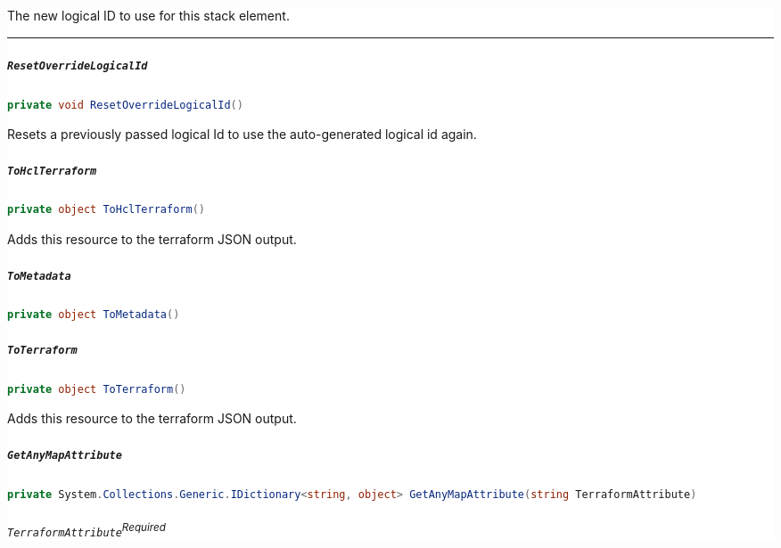 The new logical ID to use for this stack element.

---

##### `ResetOverrideLogicalId` <a name="ResetOverrideLogicalId" id="rhizo-co-terraform-provider-oci.dataOciOnesubscriptionInvoiceLineComputedUsages.DataOciOnesubscriptionInvoiceLineComputedUsages.resetOverrideLogicalId"></a>

```csharp
private void ResetOverrideLogicalId()
```

Resets a previously passed logical Id to use the auto-generated logical id again.

##### `ToHclTerraform` <a name="ToHclTerraform" id="rhizo-co-terraform-provider-oci.dataOciOnesubscriptionInvoiceLineComputedUsages.DataOciOnesubscriptionInvoiceLineComputedUsages.toHclTerraform"></a>

```csharp
private object ToHclTerraform()
```

Adds this resource to the terraform JSON output.

##### `ToMetadata` <a name="ToMetadata" id="rhizo-co-terraform-provider-oci.dataOciOnesubscriptionInvoiceLineComputedUsages.DataOciOnesubscriptionInvoiceLineComputedUsages.toMetadata"></a>

```csharp
private object ToMetadata()
```

##### `ToTerraform` <a name="ToTerraform" id="rhizo-co-terraform-provider-oci.dataOciOnesubscriptionInvoiceLineComputedUsages.DataOciOnesubscriptionInvoiceLineComputedUsages.toTerraform"></a>

```csharp
private object ToTerraform()
```

Adds this resource to the terraform JSON output.

##### `GetAnyMapAttribute` <a name="GetAnyMapAttribute" id="rhizo-co-terraform-provider-oci.dataOciOnesubscriptionInvoiceLineComputedUsages.DataOciOnesubscriptionInvoiceLineComputedUsages.getAnyMapAttribute"></a>

```csharp
private System.Collections.Generic.IDictionary<string, object> GetAnyMapAttribute(string TerraformAttribute)
```

###### `TerraformAttribute`<sup>Required</sup> <a name="TerraformAttribute" id="rhizo-co-terraform-provider-oci.dataOciOnesubscriptionInvoiceLineComputedUsages.DataOciOnesubscriptionInvoiceLineComputedUsages.getAnyMapAttribute.parameter.terraformAttribute"></a>
